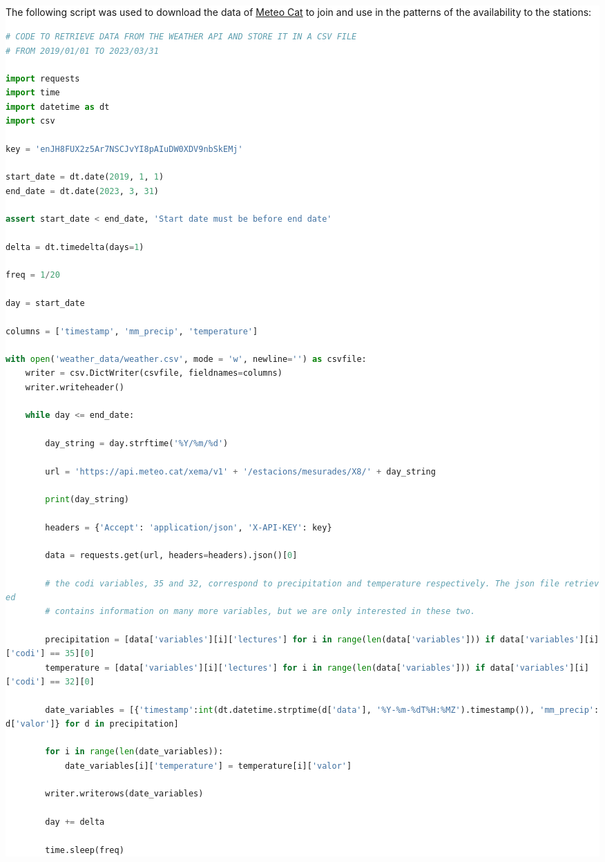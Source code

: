 The following script was used to download the data of [Meteo Cat](https://www.meteo.cat) to join and use in the patterns of the availability to the stations:

```python
# CODE TO RETRIEVE DATA FROM THE WEATHER API AND STORE IT IN A CSV FILE
# FROM 2019/01/01 TO 2023/03/31

import requests
import time
import datetime as dt
import csv 

key = 'enJH8FUX2z5Ar7NSCJvYI8pAIuDW0XDV9nbSkEMj'

start_date = dt.date(2019, 1, 1)
end_date = dt.date(2023, 3, 31)

assert start_date < end_date, 'Start date must be before end date'

delta = dt.timedelta(days=1)

freq = 1/20

day = start_date

columns = ['timestamp', 'mm_precip', 'temperature']

with open('weather_data/weather.csv', mode = 'w', newline='') as csvfile:
    writer = csv.DictWriter(csvfile, fieldnames=columns)
    writer.writeheader()

    while day <= end_date:

        day_string = day.strftime('%Y/%m/%d')

        url = 'https://api.meteo.cat/xema/v1' + '/estacions/mesurades/X8/' + day_string 

        print(day_string)

        headers = {'Accept': 'application/json', 'X-API-KEY': key}

        data = requests.get(url, headers=headers).json()[0]

        # the codi variables, 35 and 32, correspond to precipitation and temperature respectively. The json file retrieved
        # contains information on many more variables, but we are only interested in these two.

        precipitation = [data['variables'][i]['lectures'] for i in range(len(data['variables'])) if data['variables'][i]['codi'] == 35][0]
        temperature = [data['variables'][i]['lectures'] for i in range(len(data['variables'])) if data['variables'][i]['codi'] == 32][0]

        date_variables = [{'timestamp':int(dt.datetime.strptime(d['data'], '%Y-%m-%dT%H:%MZ').timestamp()), 'mm_precip':d['valor']} for d in precipitation]

        for i in range(len(date_variables)):
            date_variables[i]['temperature'] = temperature[i]['valor']

        writer.writerows(date_variables)

        day += delta

        time.sleep(freq)
```
